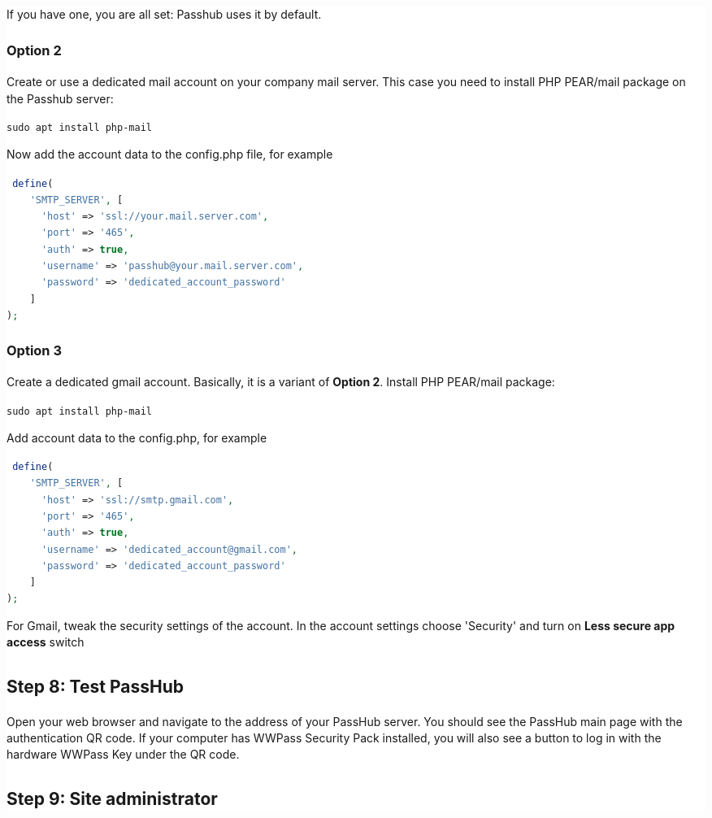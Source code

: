 If you have one, you are all set: Passhub uses it by default.

### Option 2

Create or use a dedicated mail account on your company mail server. This case you need to install PHP PEAR/mail package on the Passhub server:

`sudo apt install php-mail`

Now add the account data to the config.php file, for example

```php
 define(
    'SMTP_SERVER', [
      'host' => 'ssl://your.mail.server.com',
      'port' => '465',
      'auth' => true,
      'username' => 'passhub@your.mail.server.com',
      'password' => 'dedicated_account_password'
    ]
);
```

### Option 3

Create a dedicated gmail account. Basically, it is a variant of **Option 2**. Install PHP PEAR/mail package:

`sudo apt install php-mail`

Add account data to the config.php, for example

```php
 define(
    'SMTP_SERVER', [
      'host' => 'ssl://smtp.gmail.com',
      'port' => '465',
      'auth' => true,
      'username' => 'dedicated_account@gmail.com',
      'password' => 'dedicated_account_password'
    ]
);
```

For Gmail, tweak the security settings of the account. In the account settings choose 'Security' and turn on **Less secure app access** switch

## Step 8: Test PassHub

Open your web browser and navigate to the address of your PassHub server. You should see the PassHub main page with the authentication QR code. If your computer has WWPass Security Pack installed, you will also see a button to log in with the hardware WWPass Key under the QR code.

## Step 9: Site administrator
